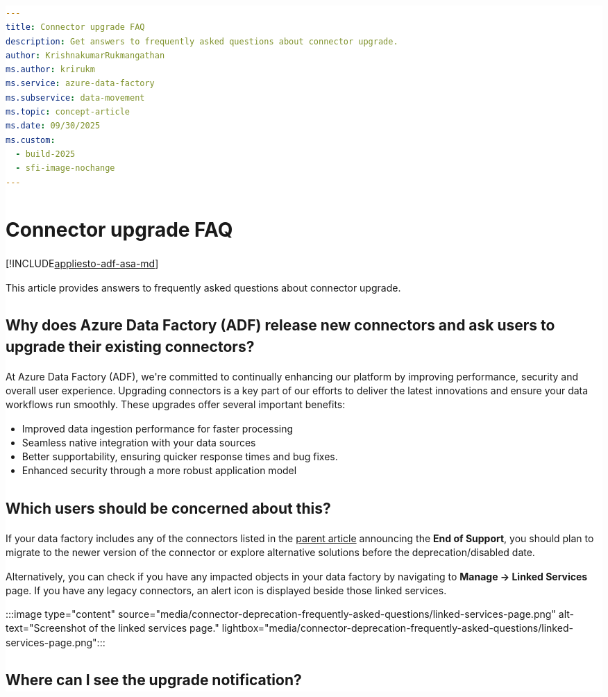 ```yaml
---
title: Connector upgrade FAQ 
description: Get answers to frequently asked questions about connector upgrade.
author: KrishnakumarRukmangathan
ms.author: krirukm
ms.service: azure-data-factory
ms.subservice: data-movement
ms.topic: concept-article
ms.date: 09/30/2025
ms.custom:
  - build-2025
  - sfi-image-nochange
---
```


# Connector upgrade FAQ

[!INCLUDE[appliesto-adf-asa-md](includes/appliesto-adf-asa-md.md)]

This article provides answers to frequently asked questions about connector upgrade.

## Why does Azure Data Factory (ADF) release new connectors and ask users to upgrade their existing connectors?

At Azure Data Factory (ADF), we're committed to continually enhancing our platform by improving performance, security and overall user experience. Upgrading connectors is a key part of our efforts to deliver the latest innovations and ensure your data workflows run smoothly. These upgrades offer several important benefits:

 - Improved data ingestion performance for faster processing
 - Seamless native integration with your data sources
 - Better supportability, ensuring quicker response times and bug fixes.
 - Enhanced security through a more robust application model

## Which users should be concerned about this? 

If your data factory includes any of the connectors listed in the [parent article](connector-deprecation-plan.md) announcing the **End of Support**, you should plan to migrate to the newer version of the connector or explore alternative solutions before the deprecation/disabled date.

Alternatively, you can check if you have any impacted objects in your data factory by navigating to **Manage → Linked Services** page. If you have any legacy connectors, an alert icon is displayed beside those linked services.

:::image type="content" source="media/connector-deprecation-frequently-asked-questions/linked-services-page.png" alt-text="Screenshot of the linked services page." lightbox="media/connector-deprecation-frequently-asked-questions/linked-services-page.png":::

## Where can I see the upgrade notification?

